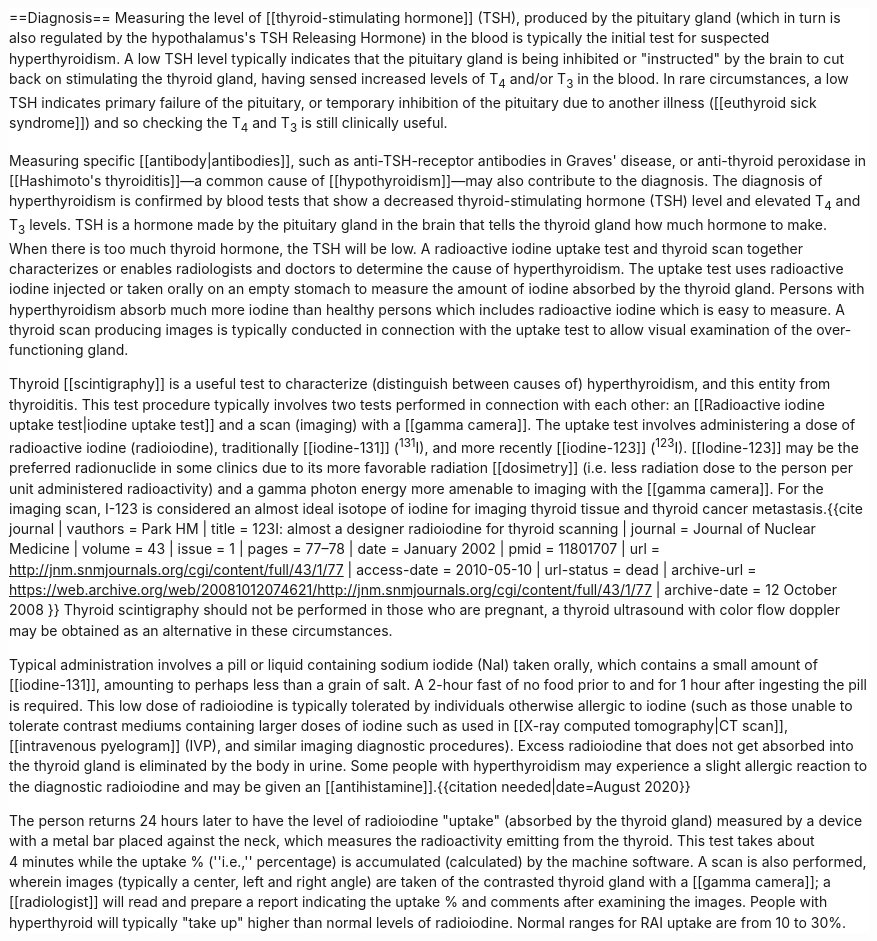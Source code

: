 ==Diagnosis==
Measuring the level of [[thyroid-stimulating hormone]] (TSH), produced by the pituitary gland (which in turn is also regulated by the hypothalamus's TSH Releasing Hormone) in the blood is typically the initial test for suspected hyperthyroidism. A low TSH level typically indicates that the pituitary gland is being inhibited or "instructed" by the brain to cut back on stimulating the thyroid gland, having sensed increased levels of T<sub>4</sub> and/or T<sub>3</sub> in the blood. In rare circumstances, a low TSH indicates primary failure of the pituitary, or temporary inhibition of the pituitary due to another illness ([[euthyroid sick syndrome]]) and so checking the T<sub>4</sub> and T<sub>3</sub> is still clinically useful.<ref name="Thyrotoxicosis and Hyperthyroidism"/>

Measuring specific [[antibody|antibodies]], such as anti-TSH-receptor antibodies in Graves' disease, or anti-thyroid peroxidase in [[Hashimoto's thyroiditis]]—a common cause of [[hypothyroidism]]—may also contribute to the diagnosis. The diagnosis of hyperthyroidism is confirmed by blood tests that show a decreased thyroid-stimulating hormone (TSH) level and elevated T<sub>4</sub> and T<sub>3</sub> levels. TSH is a hormone made by the pituitary gland in the brain that tells the thyroid gland how much hormone to make. When there is too much thyroid hormone, the TSH will be low. A radioactive iodine uptake test and thyroid scan together characterizes or enables radiologists and doctors to determine the cause of hyperthyroidism. The uptake test uses radioactive iodine injected or taken orally on an empty stomach to measure the amount of iodine absorbed by the thyroid gland. Persons with hyperthyroidism absorb much more iodine than healthy persons which includes radioactive iodine which is easy to measure.  A thyroid scan producing images is typically conducted in connection with the uptake test to allow visual examination of the over-functioning gland.<ref name="Thyrotoxicosis and Hyperthyroidism"/>

Thyroid [[scintigraphy]] is a useful test to characterize (distinguish between causes of) hyperthyroidism, and this entity from thyroiditis. This test procedure typically involves two tests performed in connection with each other: an [[Radioactive iodine uptake test|iodine uptake test]] and a scan (imaging) with a [[gamma camera]]. The uptake test involves administering a dose of radioactive iodine (radioiodine), traditionally [[iodine-131]] (<sup>131</sup>I), and more recently [[iodine-123]] (<sup>123</sup>I). [[Iodine-123]] may be the preferred radionuclide in some clinics due to its more favorable radiation [[dosimetry]] (i.e. less radiation dose to the person per unit administered radioactivity) and a gamma photon energy more amenable to imaging with the [[gamma camera]]. For the imaging scan, I-123 is considered an almost ideal isotope of iodine for imaging thyroid tissue and thyroid cancer metastasis.<ref>{{cite journal | vauthors = Park HM | title = 123I: almost a designer radioiodine for thyroid scanning | journal = Journal of Nuclear Medicine | volume = 43 | issue = 1 | pages = 77–78 | date = January 2002 | pmid = 11801707 | url = http://jnm.snmjournals.org/cgi/content/full/43/1/77 | access-date = 2010-05-10 | url-status = dead | archive-url = https://web.archive.org/web/20081012074621/http://jnm.snmjournals.org/cgi/content/full/43/1/77 | archive-date = 12 October 2008 }}</ref> Thyroid scintigraphy should not be performed in those who are pregnant, a thyroid ultrasound with color flow doppler may be obtained as an alternative in these circumstances.<ref name="Lee 2023" />

Typical administration involves a pill or liquid containing sodium iodide (NaI) taken orally, which contains a small amount of [[iodine-131]], amounting to perhaps less than a grain of salt. A 2-hour fast of no food prior to and for 1 hour after ingesting the pill is required. This low dose of radioiodine is typically tolerated by individuals otherwise allergic to iodine (such as those unable to tolerate contrast mediums containing larger doses of iodine such as used in [[X-ray computed tomography|CT scan]], [[intravenous pyelogram]] (IVP), and similar imaging diagnostic procedures). Excess radioiodine that does not get absorbed into the thyroid gland is eliminated by the body in urine. Some people with hyperthyroidism may experience a slight allergic reaction to the diagnostic radioiodine and may be given an [[antihistamine]].{{citation needed|date=August 2020}}

The person returns 24 hours later to have the level of radioiodine "uptake" (absorbed by the thyroid gland) measured by a device with a metal bar placed against the neck, which measures the radioactivity emitting from the thyroid. This test takes about 4&nbsp;minutes while the uptake % (''i.e.,'' percentage) is accumulated (calculated) by the machine software. A scan is also performed, wherein images (typically a center, left and right angle) are taken of the contrasted thyroid gland with a [[gamma camera]]; a [[radiologist]] will read and prepare a report indicating the uptake % and comments after examining the images. People with hyperthyroid will typically "take up" higher than normal levels of radioiodine. Normal ranges for RAI uptake are from 10 to 30%.
